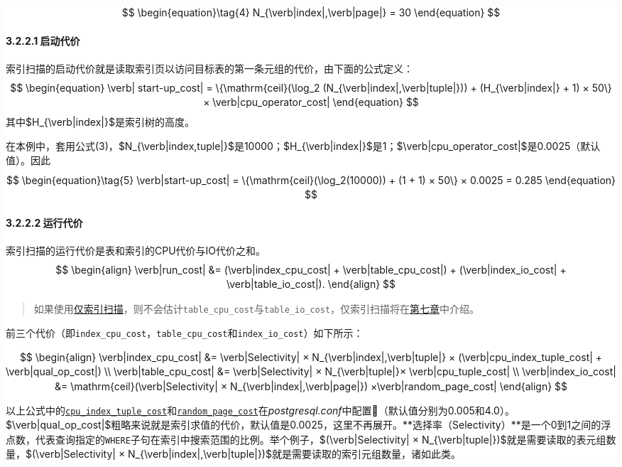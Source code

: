 $$
\begin{equation}\tag{4}
	N_{\verb|index|,\verb|page|} = 30
\end{equation}
$$

#### 3.2.2.1 启动代价

索引扫描的启动代价就是读取索引页以访问目标表的第一条元组的代价，由下面的公式定义：
$$
\begin{equation}
\verb| start-up_cost| = \{\mathrm{ceil}(\log_2 (N_{\verb|index|,\verb|tuple|}))
		 + (H_{\verb|index|} + 1) × 50\} × \verb|cpu_operator_cost|
\end{equation}
$$
其中$H_{\verb|index|}$是索引树的高度。

在本例中，套用公式(3)，$N_{\verb|index,tuple|}$是10000；$H_{\verb|index|}$是1；$\verb|cpu_operator_cost|$是0.0025（默认值）。因此
$$
\begin{equation}\tag{5}
 \verb|start-up_cost| = \{\mathrm{ceil}(\log_2(10000)) + (1 + 1) × 50\} × 0.0025 = 0.285
\end{equation}
$$
#### 3.2.2.2 运行代价

索引扫描的运行代价是表和索引的CPU代价与IO代价之和。
$$
\begin{align}
 \verb|run_cost| &= (\verb|index_cpu_cost| + \verb|table_cpu_cost|) 
 	    	  + (\verb|index_io_cost| + \verb|table_io_cost|).
\end{align}
$$

> 如果使用[仅索引扫描](https://www.postgresql.org/docs/10/static/indexes-index-only-scans.html)，则不会估计`table_cpu_cost`与`table_io_cost`，仅索引扫描将在[第七章](ch7.md)中介绍。

前三个代价（即`index_cpu_cost`，`table_cpu_cost`和`index_io_cost`）如下所示：

$$
\begin{align}
 \verb|index_cpu_cost| &= \verb|Selectivity| × N_{\verb|index|,\verb|tuple|} × (\verb|cpu_index_tuple_cost| + \verb|qual_op_cost|) \\
 \verb|table_cpu_cost| &= \verb|Selectivity| × N_{\verb|tuple|}× \verb|cpu_tuple_cost| \\
 \verb|index_io_cost|   &= \mathrm{ceil}(\verb|Selectivity| × N_{\verb|index|,\verb|page|}) ×\verb|random_page_cost|
\end{align}
$$


以上公式中的[`cpu_index_tuple_cost`](https://www.postgresql.org/docs/current/static/runtime-config-query.html#GUC-CPU-INDEX-TUPLE-COST)和[`random_page_cost`](https://www.postgresql.org/docs/current/static/runtime-config-query.html#GUC-RANDOM-PAGE-COST)在*postgresql.conf*中配置（默认值分别为0.005和4.0）。$\verb|qual_op_cost|$粗略来说就是索引求值的代价，默认值是0.0025，这里不再展开。**选择率（Selectivity）**是一个0到1之间的浮点数，代表查询指定的`WHERE`子句在索引中搜索范围的比例。举个例子，$(\verb|Selectivity| × N_{\verb|tuple|})$就是需要读取的表元组数量，$(\verb|Selectivity| × N_{\verb|index|,\verb|tuple|})$就是需要读取的索引元组数量，诸如此类。
